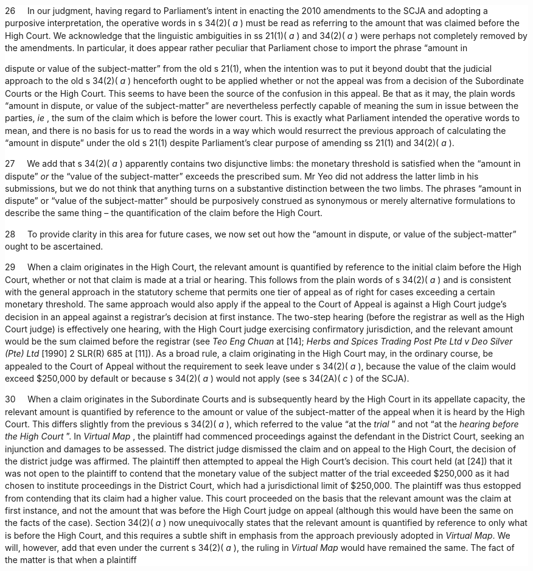 26     In our judgment, having regard to Parliament’s intent in enacting the 2010 amendments to the SCJA and adopting a purposive interpretation, the operative words in s 34(2)( _a_ ) must be read as referring to the amount that was claimed before the High Court. We acknowledge that the linguistic ambiguities in ss 21(1)( _a_ ) and 34(2)( _a_ ) were perhaps not completely removed by the amendments. In particular, it does appear rather peculiar that Parliament chose to import the phrase “amount in 


dispute or value of the subject-matter” from the old s 21(1), when the intention was to put it beyond doubt that the judicial approach to the old s 34(2)( _a_ ) henceforth ought to be applied whether or not the appeal was from a decision of the Subordinate Courts or the High Court. This seems to have been the source of the confusion in this appeal. Be that as it may, the plain words “amount in dispute, or value of the subject-matter” are nevertheless perfectly capable of meaning the sum in issue between the parties, _ie_ , the sum of the claim which is before the lower court. This is exactly what Parliament intended the operative words to mean, and there is no basis for us to read the words in a way which would resurrect the previous approach of calculating the “amount in dispute” under the old s 21(1) despite Parliament’s clear purpose of amending ss 21(1) and 34(2)( _a_ ). 

27     We add that s 34(2)( _a_ ) apparently contains two disjunctive limbs: the monetary threshold is satisfied when the “amount in dispute” _or_ the “value of the subject-matter” exceeds the prescribed sum. Mr Yeo did not address the latter limb in his submissions, but we do not think that anything turns on a substantive distinction between the two limbs. The phrases “amount in dispute” or “value of the subject-matter” should be purposively construed as synonymous or merely alternative formulations to describe the same thing – the quantification of the claim before the High Court. 

28     To provide clarity in this area for future cases, we now set out how the “amount in dispute, or value of the subject-matter” ought to be ascertained. 

29     When a claim originates in the High Court, the relevant amount is quantified by reference to the initial claim before the High Court, whether or not that claim is made at a trial or hearing. This follows from the plain words of s 34(2)( _a_ ) and is consistent with the general approach in the statutory scheme that permits one tier of appeal as of right for cases exceeding a certain monetary threshold. The same approach would also apply if the appeal to the Court of Appeal is against a High Court judge’s decision in an appeal against a registrar’s decision at first instance. The two-step hearing (before the registrar as well as the High Court judge) is effectively one hearing, with the High Court judge exercising confirmatory jurisdiction, and the relevant amount would be the sum claimed before the registrar (see _Teo Eng Chuan_ at [14]; _Herbs and Spices Trading Post Pte Ltd v Deo Silver (Pte) Ltd_ [1990] 2 SLR(R) 685 at [11]). As a broad rule, a claim originating in the High Court may, in the ordinary course, be appealed to the Court of Appeal without the requirement to seek leave under s 34(2)( _a_ ), because the value of the claim would exceed $250,000 by default or because s 34(2)( _a_ ) would not apply (see s 34(2A)( _c_ ) of the SCJA). 

30     When a claim originates in the Subordinate Courts and is subsequently heard by the High Court in its appellate capacity, the relevant amount is quantified by reference to the amount or value of the subject-matter of the appeal when it is heard by the High Court. This differs slightly from the previous s 34(2)( _a_ ), which referred to the value “at the _trial_ ” and not “at the _hearing before the High Court_ ”. In _Virtual Map_ , the plaintiff had commenced proceedings against the defendant in the District Court, seeking an injunction and damages to be assessed. The district judge dismissed the claim and on appeal to the High Court, the decision of the district judge was affirmed. The plaintiff then attempted to appeal the High Court’s decision. This court held (at [24]) that it was not open to the plaintiff to contend that the monetary value of the subject matter of the trial exceeded $250,000 as it had chosen to institute proceedings in the District Court, which had a jurisdictional limit of $250,000. The plaintiff was thus estopped from contending that its claim had a higher value. This court proceeded on the basis that the relevant amount was the claim at first instance, and not the amount that was before the High Court judge on appeal (although this would have been the same on the facts of the case). Section 34(2)( _a_ ) now unequivocally states that the relevant amount is quantified by reference to only what is before the High Court, and this requires a subtle shift in emphasis from the approach previously adopted in _Virtual Map_. We will, however, add that even under the current s 34(2)( _a_ ), the ruling in _Virtual Map_ would have remained the same. The fact of the matter is that when a plaintiff 
